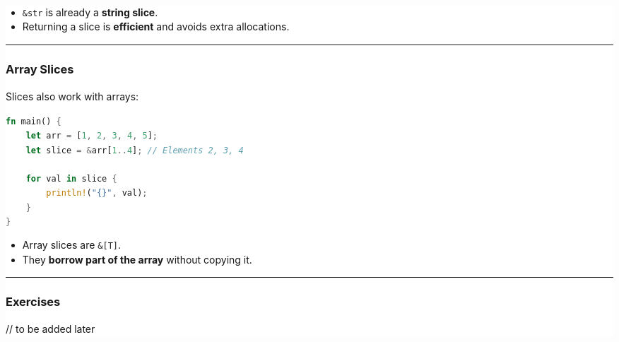 - `&str` is already a **string slice**.  
- Returning a slice is **efficient** and avoids extra allocations.

---

### **Array Slices**

Slices also work with arrays:

```rust
fn main() {
    let arr = [1, 2, 3, 4, 5]; 
    let slice = &arr[1..4]; // Elements 2, 3, 4

    for val in slice {
        println!("{}", val);
    }
}
```

- Array slices are `&[T]`.  
- They **borrow part of the array** without copying it.

---

### Exercises
// to be added later